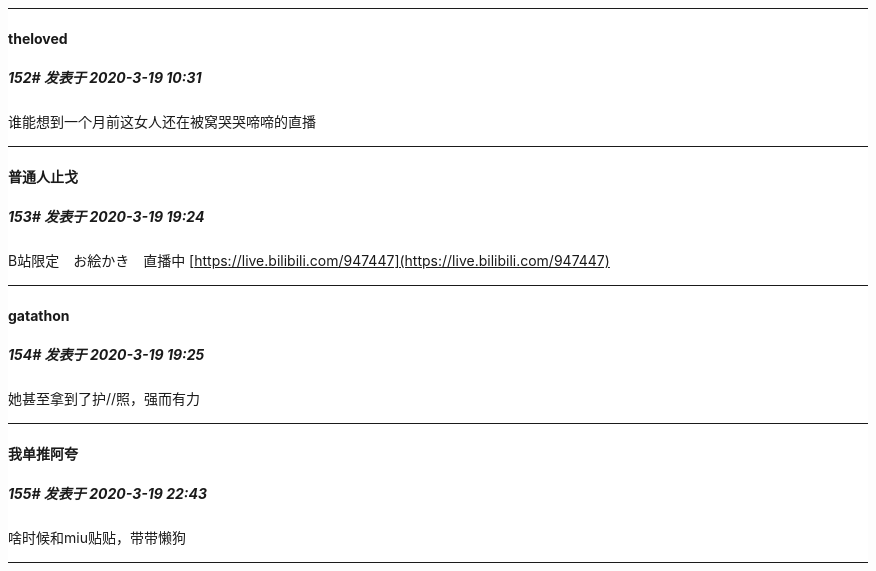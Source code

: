 





*****

####  theloved  
##### 152#       发表于 2020-3-19 10:31




谁能想到一个月前这女人还在被窝哭哭啼啼的直播







*****

####  普通人止戈  
##### 153#       发表于 2020-3-19 19:24




B站限定　お絵かき　直播中
[https://live.bilibili.com/947447](https://live.bilibili.com/947447)







*****

####  gatathon  
##### 154#       发表于 2020-3-19 19:25




她甚至拿到了护//照，强而有力







*****

####  我单推阿夸  
##### 155#       发表于 2020-3-19 22:43




啥时候和miu贴贴，带带懒狗







*****
